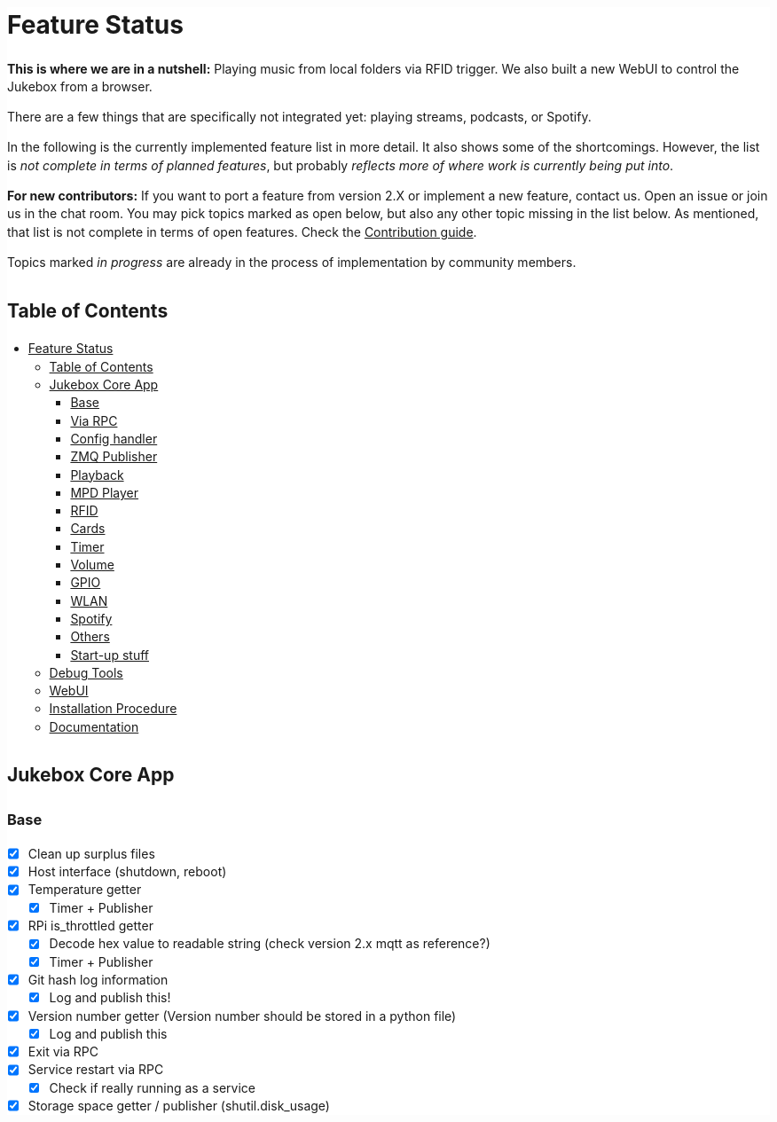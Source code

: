 # Feature Status

**This is where we are in a nutshell:** Playing music from local folders via RFID trigger. We also built a new WebUI to control the Jukebox from a browser.

There are a few things that are specifically not integrated yet: playing streams, podcasts, or Spotify.

In the following is the currently implemented feature list in more detail. It also shows some of the shortcomings. However, the list is _not complete in terms of planned features_, but probably _reflects more of where work is currently being put into_.

**For new contributors:** If you want to port a feature from version 2.X or implement a new feature, contact us. Open an issue or join us in the chat room. You may pick topics marked as open below, but also any other topic missing in the list below. As mentioned, that list is not complete in terms of open features. Check the [Contribution guide](https://github.com/MiczFlor/RPi-Jukebox-RFID/blob/future3/main/CONTRIBUTING.md).

Topics marked _in progress_ are already in the process of implementation by community members.

## Table of Contents

- [Feature Status](#feature-status)
  - [Table of Contents](#table-of-contents)
  - [Jukebox Core App](#jukebox-core-app)
    - [Base](#base)
    - [Via RPC](#via-rpc)
    - [Config handler](#config-handler)
    - [ZMQ Publisher](#zmq-publisher)
    - [Playback](#playback)
    - [MPD Player](#mpd-player)
    - [RFID](#rfid)
    - [Cards](#cards)
    - [Timer](#timer)
    - [Volume](#volume)
    - [GPIO](#gpio)
    - [WLAN](#wlan)
    - [Spotify](#spotify)
    - [Others](#others)
    - [Start-up stuff](#start-up-stuff)
  - [Debug Tools](#debug-tools)
  - [WebUI](#webui)
  - [Installation Procedure](#installation-procedure)
  - [Documentation](#documentation)

## Jukebox Core App

### Base

- [x] Clean up surplus files
- [x] Host interface (shutdown, reboot)
- [x] Temperature getter
  - [x] Timer + Publisher
- [x] RPi is_throttled getter
  - [x] Decode hex value to readable string (check version 2.x mqtt as reference?)
  - [x] Timer + Publisher
- [x] Git hash log information
  - [x] Log and publish this!
- [x] Version number getter (Version number should be stored in a python file)
  - [x] Log and publish this
- [x] Exit via RPC
- [x] Service restart via RPC
  - [x] Check if really running as a service
- [x] Storage space getter / publisher (shutil.disk_usage)